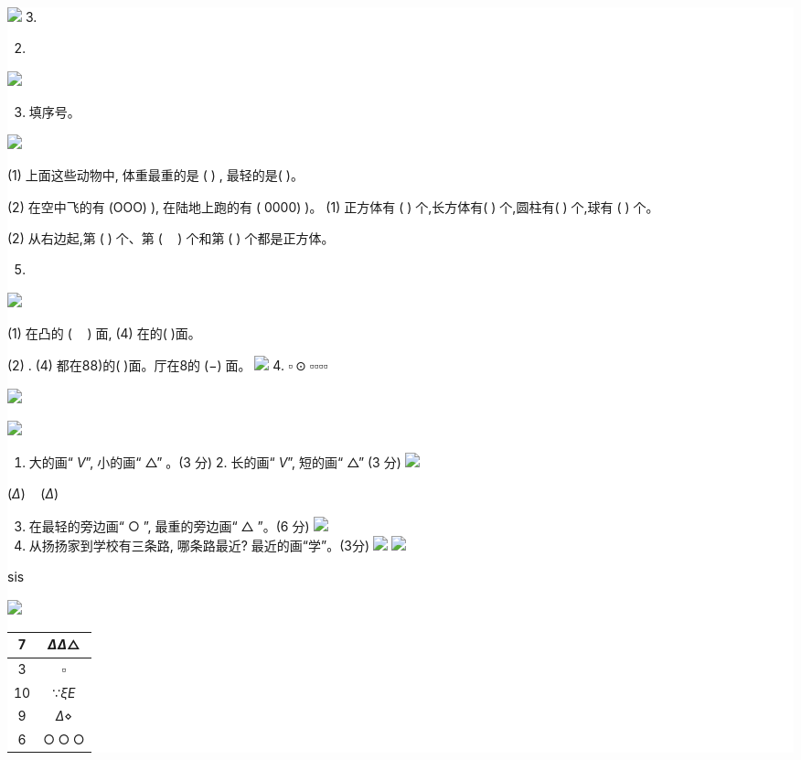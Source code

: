 ![](https://cdn.mathpix.com/cropped/2024_05_06_7d1f1392014a93b5c88fg-11.jpg?height=200&width=248&top_left_y=1125&top_left_x=644)
3.

2. 

![](https://cdn.mathpix.com/cropped/2024_05_06_7d1f1392014a93b5c88fg-11.jpg?height=416&width=1194&top_left_y=1126&top_left_x=336)

3. 填序号。

![](https://cdn.mathpix.com/cropped/2024_05_06_7d1f1392014a93b5c88fg-11.jpg?height=212&width=1195&top_left_y=1629&top_left_x=372)

(1) 上面这些动物中, 体重最重的是 ( ) , 最轻的是( )。

(2) 在空中飞的有 (OOO) ), 在陆地上跑的有 ( 0000$)$ )。
(1) 正方体有 ( ) 个,长方体有( ) 个,圆柱有( ) 个,球有 ( ) 个。

(2) 从右边起,第 ( ) 个、第 $(\quad)$ 个和第 ( ) 个都是正方体。

5. 

![](https://cdn.mathpix.com/cropped/2024_05_06_7d1f1392014a93b5c88fg-11.jpg?height=242&width=655&top_left_y=321&top_left_x=2109)

(1) 在凸的 $(\quad)$ 面, (4) 在的( )面。

(2) . (4) 都在88)的( )面。厅在8的 $(-)$ 面。
![](https://cdn.mathpix.com/cropped/2024_05_06_7d1f1392014a93b5c88fg-11.jpg?height=674&width=1218&top_left_y=840&top_left_x=1769)
4. $\square \odot \square \square \square \square$

![](https://cdn.mathpix.com/cropped/2024_05_06_7d1f1392014a93b5c88fg-11.jpg?height=633&width=1165&top_left_y=1512&top_left_x=1799)

![](https://cdn.mathpix.com/cropped/2024_05_06_7d1f1392014a93b5c88fg-12.jpg?height=302&width=1076&top_left_y=376&top_left_x=291)

1. 大的画“ $V ”$, 小的画“ $\triangle ”$ 。(3 分) 2. 长的画“ $V ”$, 短的画“ $\triangle ”$ (3 分)
![](https://cdn.mathpix.com/cropped/2024_05_06_7d1f1392014a93b5c88fg-12.jpg?height=146&width=410&top_left_y=876&top_left_x=342)

$(\Delta) \quad(\Delta)$

3. 在最轻的旁边画“ $\bigcirc$ ”, 最重的旁边画“ $\triangle$ ”。(6 分)
![](https://cdn.mathpix.com/cropped/2024_05_06_7d1f1392014a93b5c88fg-12.jpg?height=270&width=518&top_left_y=1150&top_left_x=340)
4. 从扬扬家到学校有三条路, 哪条路最近? 最近的画“学”。(3分)
![](https://cdn.mathpix.com/cropped/2024_05_06_7d1f1392014a93b5c88fg-12.jpg?height=646&width=526&top_left_y=1497&top_left_x=332)
![](https://cdn.mathpix.com/cropped/2024_05_06_7d1f1392014a93b5c88fg-12.jpg?height=462&width=568&top_left_y=867&top_left_x=974)

sis

![](https://cdn.mathpix.com/cropped/2024_05_06_7d1f1392014a93b5c88fg-12.jpg?height=98&width=166&top_left_y=1320&top_left_x=1329)

| 7 | $\Delta \Delta \triangle$ |
| :---: | :---: |
| 3 | $\square$ |
| 10 | $\because \xi E$ |
| 9 | $\Delta \diamond$ |
| 6 | $\bigcirc \bigcirc \bigcirc$ |
